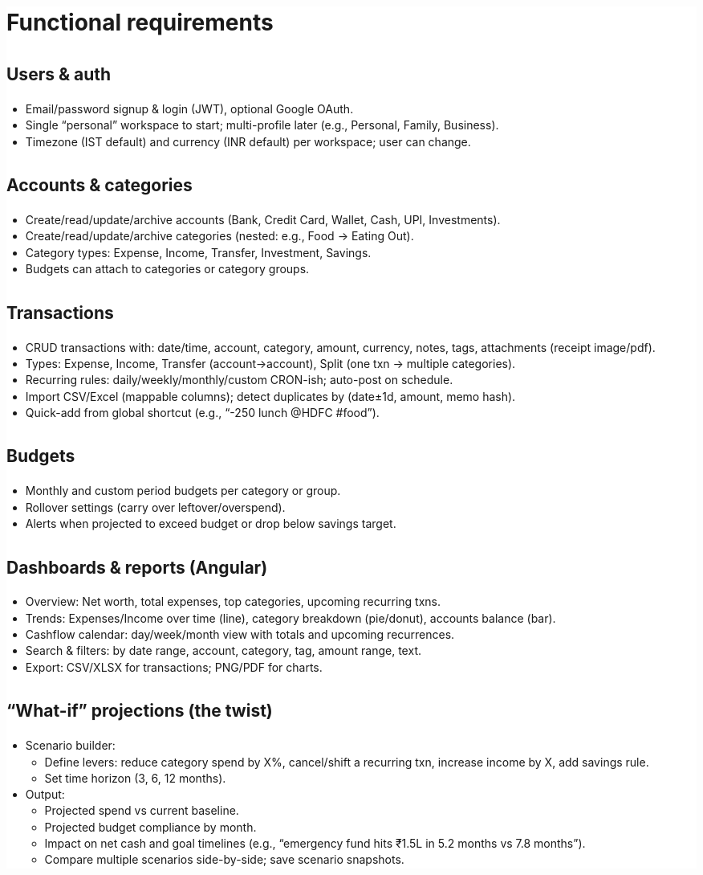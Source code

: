 # Functional requirements

## Users & auth
- Email/password signup & login (JWT), optional Google OAuth.
- Single “personal” workspace to start; multi-profile later (e.g., Personal, Family, Business).
- Timezone (IST default) and currency (INR default) per workspace; user can change.

## Accounts & categories

- Create/read/update/archive accounts (Bank, Credit Card, Wallet, Cash, UPI, Investments).
- Create/read/update/archive categories (nested: e.g., Food → Eating Out).
- Category types: Expense, Income, Transfer, Investment, Savings.
- Budgets can attach to categories or category groups.

## Transactions

- CRUD transactions with: date/time, account, category, amount, currency, notes, tags, attachments (receipt image/pdf).
- Types: Expense, Income, Transfer (account→account), Split (one txn → multiple categories).
- Recurring rules: daily/weekly/monthly/custom CRON-ish; auto-post on schedule.
- Import CSV/Excel (mappable columns); detect duplicates by (date±1d, amount, memo hash).
- Quick-add from global shortcut (e.g., “-250 lunch @HDFC #food”).

## Budgets

- Monthly and custom period budgets per category or group.
- Rollover settings (carry over leftover/overspend).
- Alerts when projected to exceed budget or drop below savings target.

## Dashboards & reports (Angular)
- Overview: Net worth, total expenses, top categories, upcoming recurring txns.
- Trends: Expenses/Income over time (line), category breakdown (pie/donut), accounts balance (bar).
- Cashflow calendar: day/week/month view with totals and upcoming recurrences.
- Search & filters: by date range, account, category, tag, amount range, text.
- Export: CSV/XLSX for transactions; PNG/PDF for charts.

## “What-if” projections (the twist)

- Scenario builder:
  - Define levers: reduce category spend by X%, cancel/shift a recurring txn, increase income by X, add savings rule.
  - Set time horizon (3, 6, 12 months).
- Output:
  - Projected spend vs current baseline.
  - Projected budget compliance by month.
  - Impact on net cash and goal timelines (e.g., “emergency fund hits ₹1.5L in 5.2 months vs 7.8 months”).
  - Compare multiple scenarios side-by-side; save scenario snapshots.
